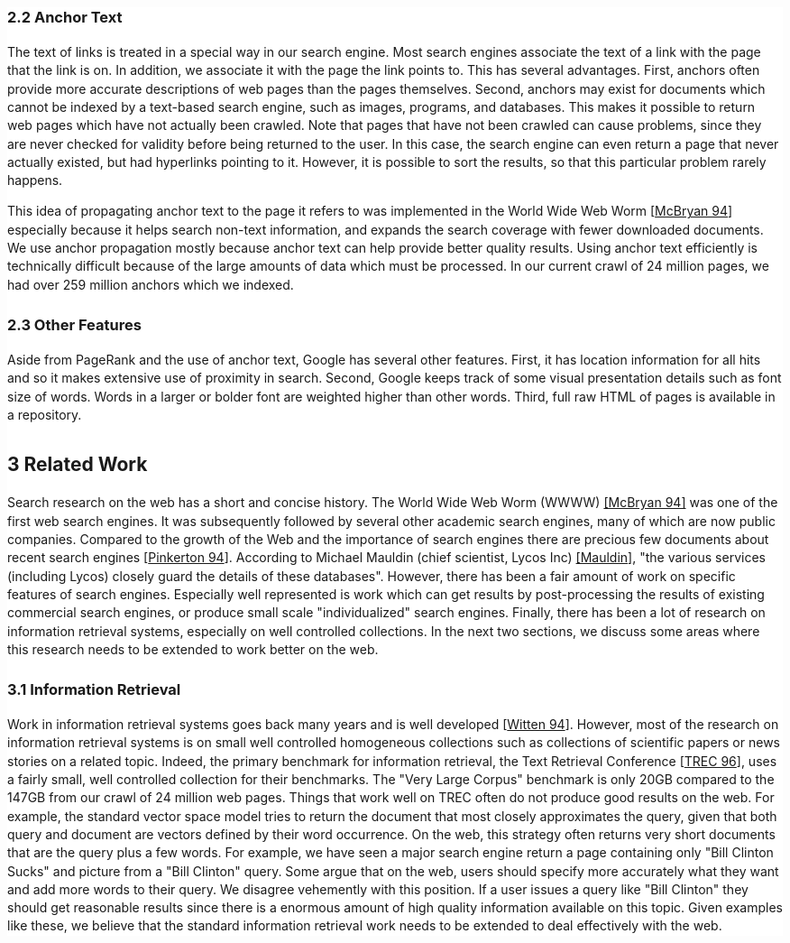 ### 2.2 Anchor Text

The text of links is treated in a special way in our search engine. Most search engines associate the text of a link with the page that the link is on. In addition, we associate it with the page the link points to. This has several advantages. First, anchors often provide more accurate descriptions of web pages than the pages themselves. Second, anchors may exist for documents which cannot be indexed by a text-based search engine, such as images, programs, and databases. This makes it possible to return web pages which have not actually been crawled. Note that pages that have not been crawled can cause problems, since they are never checked for validity before being returned to the user. In this case, the search engine can even return a page that never actually existed, but had hyperlinks pointing to it. However, it is possible to sort the results, so that this particular problem rarely happens.

This idea of propagating anchor text to the page it refers to was implemented in the World Wide Web Worm \[[McBryan 94](http://infolab.stanford.edu/~backrub/google.html#ref)\] especially because it helps search non-text information, and expands the search coverage with fewer downloaded documents. We use anchor propagation mostly because anchor text can help provide better quality results. Using anchor text efficiently is technically difficult because of the large amounts of data which must be processed. In our current crawl of 24 million pages, we had over 259 million anchors which we indexed.

### 2.3 Other Features

Aside from PageRank and the use of anchor text, Google has several other features. First, it has location information for all hits and so it makes extensive use of proximity in search. Second, Google keeps track of some visual presentation details such as font size of words. Words in a larger or bolder font are weighted higher than other words. Third, full raw HTML of pages is available in a repository.

## 3 Related Work

Search research on the web has a short and concise history. The World Wide Web Worm (WWWW) [\[McBryan 94\]](http://www.cs.colorado.edu/home/mcbryan/mypapers/www94.ps) was one of the first web search engines. It was subsequently followed by several other academic search engines, many of which are now public companies. Compared to the growth of the Web and the importance of search engines there are precious few documents about recent search engines \[[Pinkerton 94](http://info.webcrawler.com/bp/WWW94.html)\]. According to Michael Mauldin (chief scientist, Lycos Inc) [\[Mauldin\]](http://www.computer.org/pubs/expert/1997/trends/x1008/mauldin.htm), "the various services (including Lycos) closely guard the details of these databases". However, there has been a fair amount of work on specific features of search engines. Especially well represented is work which can get results by post-processing the results of existing commercial search engines, or produce small scale "individualized" search engines. Finally, there has been a lot of research on information retrieval systems, especially on well controlled collections. In the next two sections, we discuss some areas where this research needs to be extended to work better on the web.

### 3.1 Information Retrieval

Work in information retrieval systems goes back many years and is well developed \[[Witten 94](http://infolab.stanford.edu/~backrub/google.html#ref)\]. However, most of the research on information retrieval systems is on small well controlled homogeneous collections such as collections of scientific papers or news stories on a related topic. Indeed, the primary benchmark for information retrieval, the Text Retrieval Conference \[[TREC 96](http://infolab.stanford.edu/~backrub/google.html#ref)\], uses a fairly small, well controlled collection for their benchmarks. The "Very Large Corpus" benchmark is only 20GB compared to the 147GB from our crawl of 24 million web pages. Things that work well on TREC often do not produce good results on the web. For example, the standard vector space model tries to return the document that most closely approximates the query, given that both query and document are vectors defined by their word occurrence. On the web, this strategy often returns very short documents that are the query plus a few words. For example, we have seen a major search engine return a page containing only "Bill Clinton Sucks" and picture from a "Bill Clinton" query. Some argue that on the web, users should specify more accurately what they want and add more words to their query. We disagree vehemently with this position. If a user issues a query like "Bill Clinton" they should get reasonable results since there is a enormous amount of high quality information available on this topic. Given examples like these, we believe that the standard information retrieval work needs to be extended to deal effectively with the web.